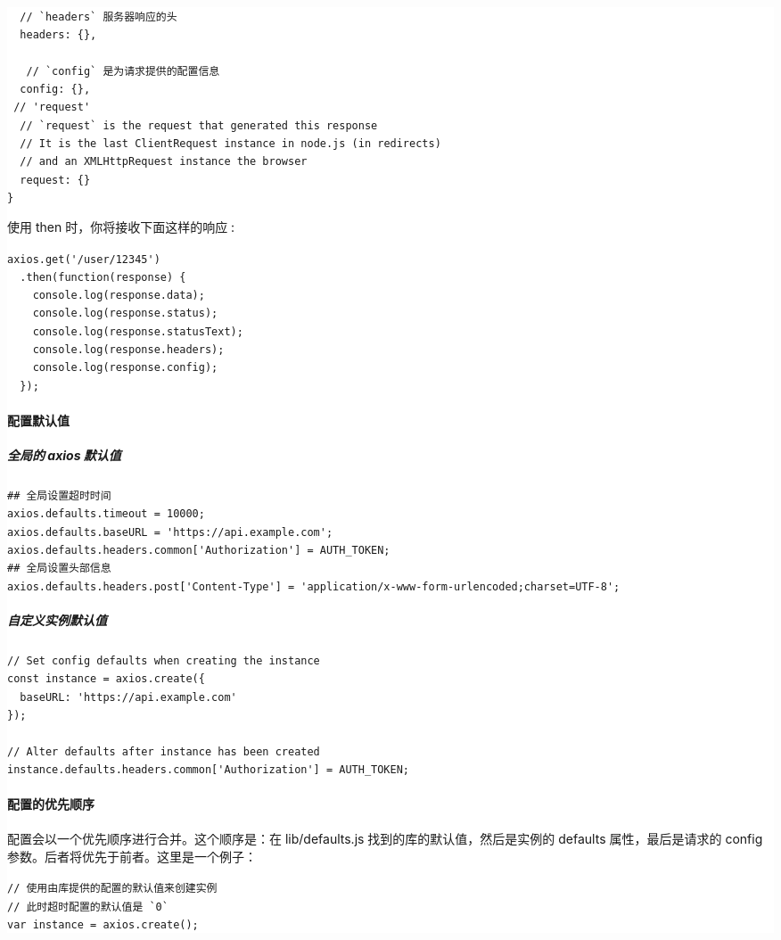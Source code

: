 	  // `headers` 服务器响应的头
	  headers: {},
	
	   // `config` 是为请求提供的配置信息
	  config: {},
	 // 'request'
	  // `request` is the request that generated this response
	  // It is the last ClientRequest instance in node.js (in redirects)
	  // and an XMLHttpRequest instance the browser
	  request: {}
	}

使用 then 时，你将接收下面这样的响应 :

	axios.get('/user/12345')
	  .then(function(response) {
	    console.log(response.data);
	    console.log(response.status);
	    console.log(response.statusText);
	    console.log(response.headers);
	    console.log(response.config);
	  });

#### 配置默认值

##### 全局的 axios 默认值

	## 全局设置超时时间
	axios.defaults.timeout = 10000;
	axios.defaults.baseURL = 'https://api.example.com';
	axios.defaults.headers.common['Authorization'] = AUTH_TOKEN;
	## 全局设置头部信息
	axios.defaults.headers.post['Content-Type'] = 'application/x-www-form-urlencoded;charset=UTF-8';


##### 自定义实例默认值

	// Set config defaults when creating the instance
	const instance = axios.create({
	  baseURL: 'https://api.example.com'
	});
	
	// Alter defaults after instance has been created
	instance.defaults.headers.common['Authorization'] = AUTH_TOKEN;

#### 配置的优先顺序

配置会以一个优先顺序进行合并。这个顺序是：在 lib/defaults.js 找到的库的默认值，然后是实例的 defaults 属性，最后是请求的 config 参数。后者将优先于前者。这里是一个例子：

	// 使用由库提供的配置的默认值来创建实例
	// 此时超时配置的默认值是 `0`
	var instance = axios.create();
	